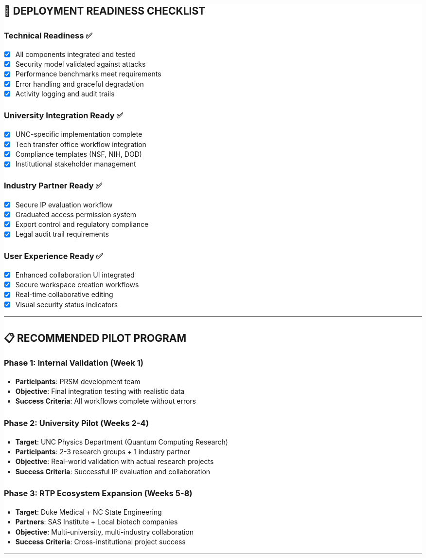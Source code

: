 ## 🚀 **DEPLOYMENT READINESS CHECKLIST**

### **Technical Readiness** ✅
- [x] All components integrated and tested
- [x] Security model validated against attacks
- [x] Performance benchmarks meet requirements
- [x] Error handling and graceful degradation
- [x] Activity logging and audit trails

### **University Integration Ready** ✅
- [x] UNC-specific implementation complete
- [x] Tech transfer office workflow integration
- [x] Compliance templates (NSF, NIH, DOD)
- [x] Institutional stakeholder management

### **Industry Partner Ready** ✅
- [x] Secure IP evaluation workflow
- [x] Graduated access permission system
- [x] Export control and regulatory compliance
- [x] Legal audit trail requirements

### **User Experience Ready** ✅
- [x] Enhanced collaboration UI integrated
- [x] Secure workspace creation workflows
- [x] Real-time collaborative editing
- [x] Visual security status indicators

---

## 📋 **RECOMMENDED PILOT PROGRAM**

### **Phase 1: Internal Validation** (Week 1)
- **Participants**: PRSM development team
- **Objective**: Final integration testing with realistic data
- **Success Criteria**: All workflows complete without errors

### **Phase 2: University Pilot** (Weeks 2-4)
- **Target**: UNC Physics Department (Quantum Computing Research)
- **Participants**: 2-3 research groups + 1 industry partner
- **Objective**: Real-world validation with actual research projects
- **Success Criteria**: Successful IP evaluation and collaboration

### **Phase 3: RTP Ecosystem Expansion** (Weeks 5-8)
- **Target**: Duke Medical + NC State Engineering
- **Partners**: SAS Institute + Local biotech companies
- **Objective**: Multi-university, multi-industry collaboration
- **Success Criteria**: Cross-institutional project success

---